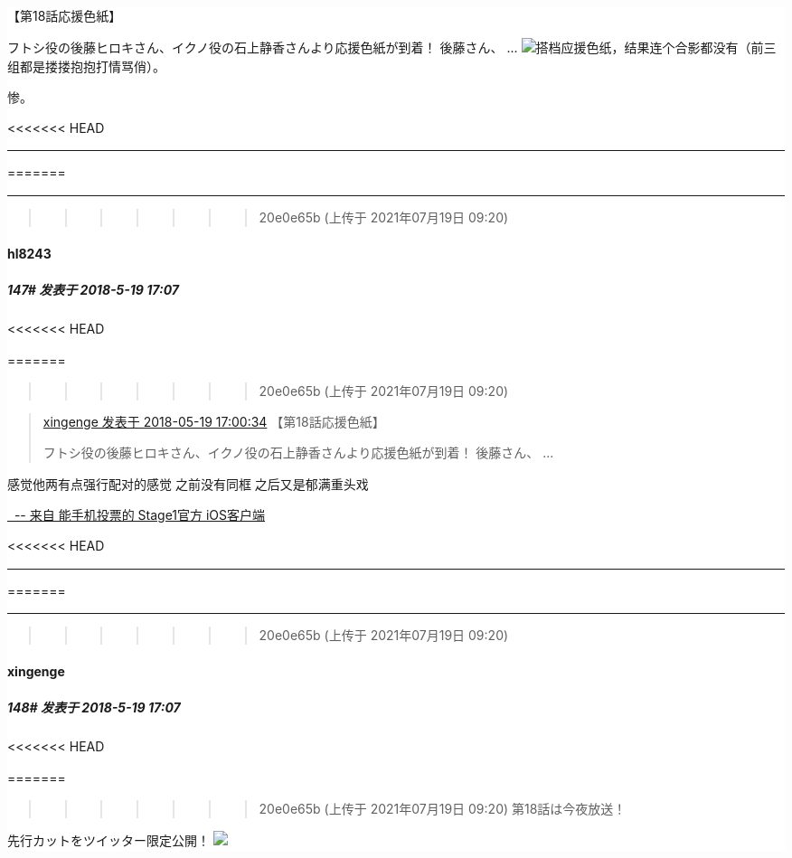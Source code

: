 【第18話応援色紙】 

フトシ役の後藤ヒロキさん、イクノ役の石上静香さんより応援色紙が到着！ 後藤さん、 ...</blockquote>
<img src="https://static.saraba1st.com/image/smiley/face2017/002.png" referrerpolicy="no-referrer">搭档应援色纸，结果连个合影都没有（前三组都是搂搂抱抱打情骂俏）。

惨。


<<<<<<< HEAD





*****
=======
*****
>>>>>>> 20e0e65b (上传于 2021年07月19日 09:20)

####  hl8243  
##### 147#       发表于 2018-5-19 17:07


<<<<<<< HEAD

=======
>>>>>>> 20e0e65b (上传于 2021年07月19日 09:20)
<blockquote><a href="httphttps://bbs.saraba1st.com/2b/forum.php?mod=redirect&amp;goto=findpost&amp;pid=39672118&amp;ptid=1673546" target="_blank">xingenge 发表于 2018-05-19 17:00:34</a>
【第18話応援色紙】 

フトシ役の後藤ヒロキさん、イクノ役の石上静香さんより応援色紙が到着！ 後藤さん、 ...</blockquote>感觉他两有点强行配对的感觉
之前没有同框
之后又是郁满重头戏

[  -- 来自 能手机投票的 Stage1官方 iOS客户端](https://itunes.apple.com/fi/app/saraba1st/id1221237470?mt=8)


<<<<<<< HEAD





*****
=======
*****
>>>>>>> 20e0e65b (上传于 2021年07月19日 09:20)

####  xingenge  
##### 148#       发表于 2018-5-19 17:07


<<<<<<< HEAD


=======
>>>>>>> 20e0e65b (上传于 2021年07月19日 09:20)
第18話は今夜放送！

先行カットをツイッター限定公開！ 
<img src="http://wx3.sinaimg.cn/large/740ca5e5gy1frgremr8slj20sg0g07ij.jpg" referrerpolicy="no-referrer">
